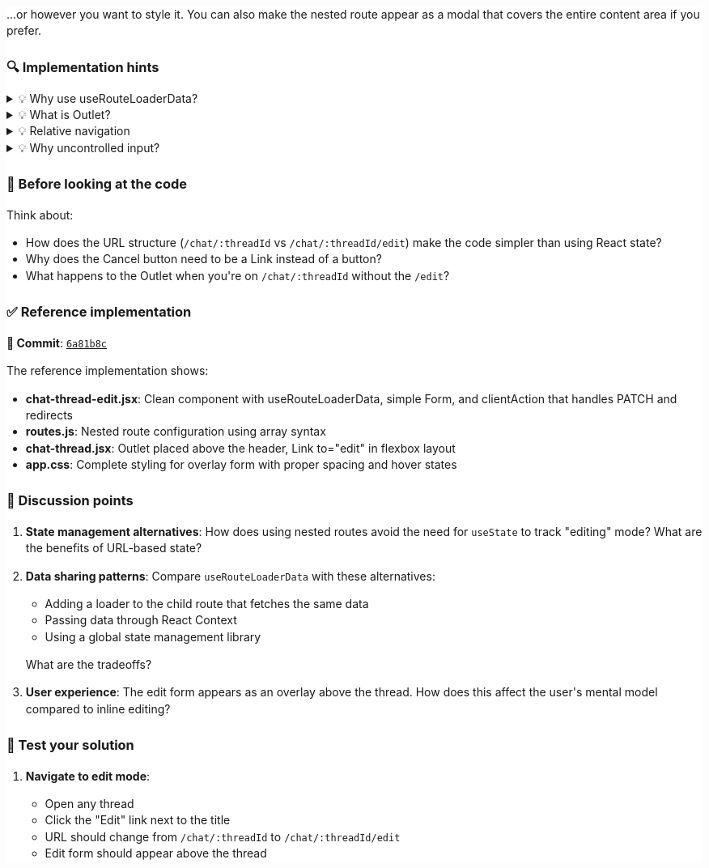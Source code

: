 ...or however you want to style it. You can also make the nested route appear as a modal that covers the entire content area if you prefer.

### 🔍 Implementation hints

<details><summary>💡 Why use useRouteLoaderData?</summary></details>

<details><summary>💡 What is Outlet?</summary></details>

<details><summary>💡 Relative navigation</summary></details>

<details><summary>💡 Why uncontrolled input?</summary></details>

### 🤔 Before looking at the code

Think about:

- How does the URL structure (`/chat/:threadId` vs `/chat/:threadId/edit`) make the code simpler than using React state?
- Why does the Cancel button need to be a Link instead of a button?
- What happens to the Outlet when you're on `/chat/:threadId` without the `/edit`?

### ✅ Reference implementation

**🔗 Commit**: [`6a81b8c`](13/commits/6a81b8c)

The reference implementation shows:

- **chat-thread-edit.jsx**: Clean component with useRouteLoaderData, simple Form, and clientAction that handles PATCH and redirects
- **routes.js**: Nested route configuration using array syntax
- **chat-thread.jsx**: Outlet placed above the header, Link to="edit" in flexbox layout
- **app.css**: Complete styling for overlay form with proper spacing and hover states

### 💬 Discussion points

1. **State management alternatives**: How does using nested routes avoid the need for `useState` to track "editing" mode? What are the benefits of URL-based state?

2. **Data sharing patterns**: Compare `useRouteLoaderData` with these alternatives:

   - Adding a loader to the child route that fetches the same data
   - Passing data through React Context
   - Using a global state management library

   What are the tradeoffs?

3. **User experience**: The edit form appears as an overlay above the thread. How does this affect the user's mental model compared to inline editing?

### 🧪 Test your solution

1. **Navigate to edit mode**:

   - Open any thread
   - Click the "Edit" link next to the title
   - URL should change from `/chat/:threadId` to `/chat/:threadId/edit`
   - Edit form should appear above the thread

